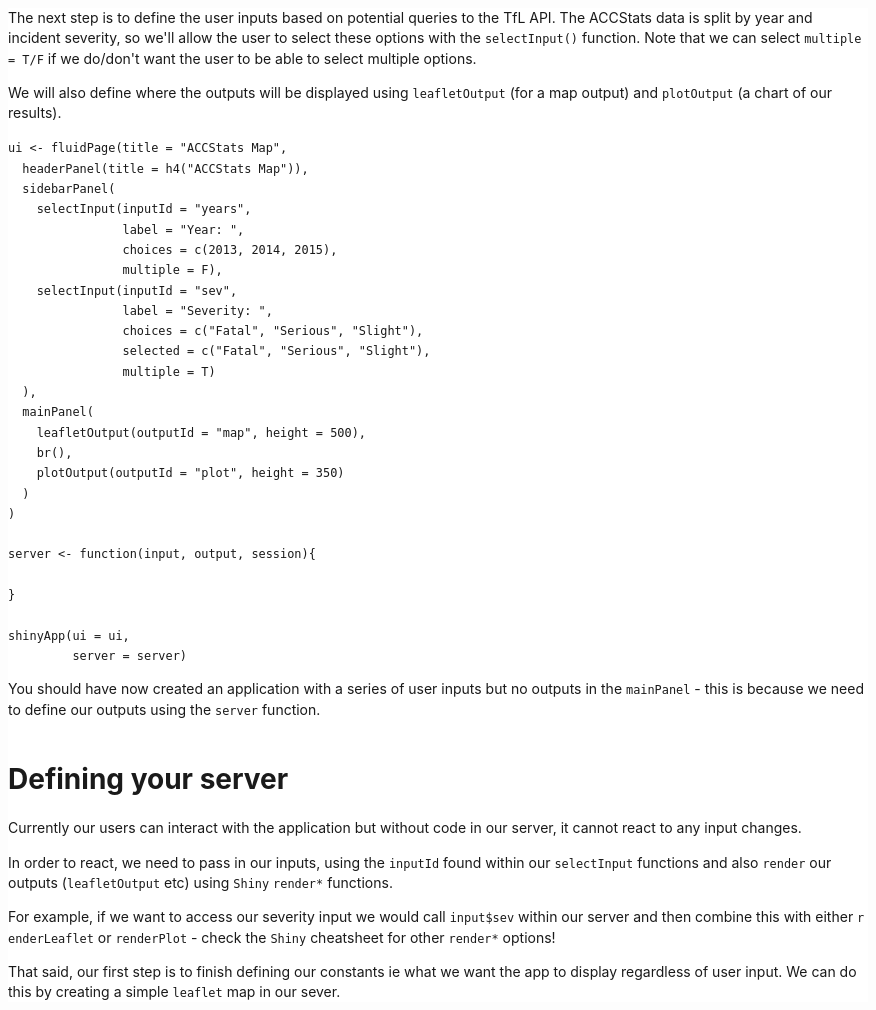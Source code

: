 The next step is to define the user inputs based on potential queries to the TfL API. The ACCStats data is split by year and incident severity, so we'll allow the user to select these options with the `selectInput()` function. Note that we can select `multiple = T/F` if we do/don't want the user to be able to select multiple options.

We will also define where the outputs will be displayed using `leafletOutput` (for a map output) and `plotOutput` (a chart of our results). 

```{r, eval=F}
ui <- fluidPage(title = "ACCStats Map",
  headerPanel(title = h4("ACCStats Map")),
  sidebarPanel(
    selectInput(inputId = "years",
                label = "Year: ",
                choices = c(2013, 2014, 2015),
                multiple = F),
    selectInput(inputId = "sev",
                label = "Severity: ",
                choices = c("Fatal", "Serious", "Slight"),
                selected = c("Fatal", "Serious", "Slight"),
                multiple = T)
  ),
  mainPanel(
    leafletOutput(outputId = "map", height = 500),
    br(),
    plotOutput(outputId = "plot", height = 350)
  )
)

server <- function(input, output, session){
  
}

shinyApp(ui = ui,
         server = server)
```

You should have now created an application with a series of user inputs but no outputs in the `mainPanel` - this is because we need to define our outputs using the `server` function.

# Defining your server

Currently our users can interact with the application but without code in our server, it cannot react to any input changes. 

In order to react, we need to pass in our inputs, using the `inputId` found within our `selectInput` functions and also `render` our outputs (`leafletOutput` etc) using `Shiny` `render*` functions. 

For example, if we want to access our severity input we would call `input$sev` within our server and then combine this with either `renderLeaflet` or `renderPlot` - check the `Shiny` cheatsheet for other `render*` options!

That said, our first step is to finish defining our constants ie what we want the app to display regardless of user input. We can do this by creating a simple `leaflet` map in our sever.
